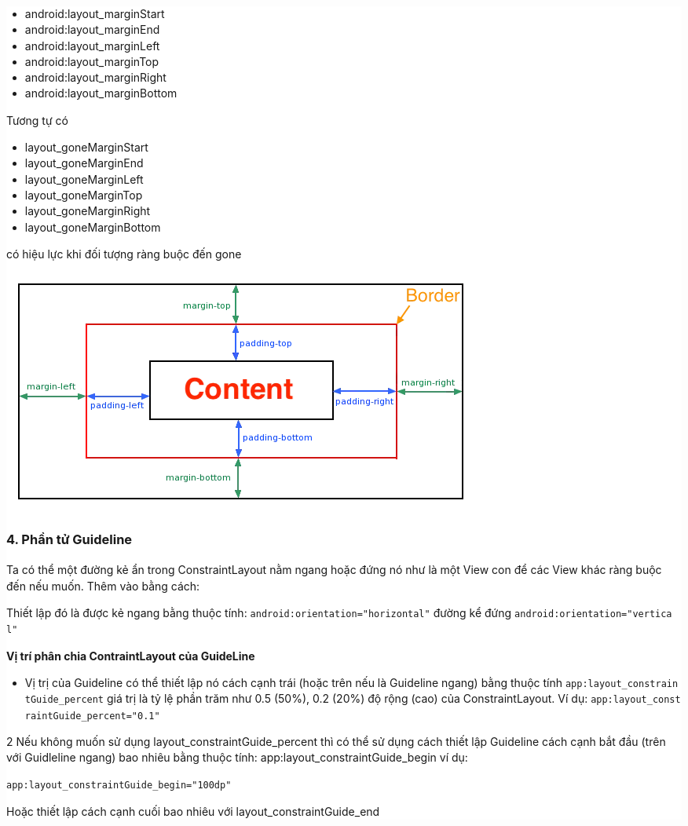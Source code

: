 
-   android:layout_marginStart
-   android:layout_marginEnd
-   android:layout_marginLeft
-   android:layout_marginTop
-   android:layout_marginRight
-   android:layout_marginBottom

Tương tự có 

-   layout_goneMarginStart
-   layout_goneMarginEnd
-   layout_goneMarginLeft
-   layout_goneMarginTop
-   layout_goneMarginRight
-   layout_goneMarginBottom

có hiệu lực khi đối tượng ràng buộc đến gone


![alt text](image/image18.png)

### 4. Phần tử Guideline

Ta có thể một đường kẻ ẩn trong ConstraintLayout nằm ngang hoặc đứng nó như là một View con để các View khác ràng buộc đến nếu muốn. Thêm vào bằng cách:

Thiết lập đó là được kẻ ngang bằng thuộc tính: `android:orientation="horizontal"` đường kể đứng `android:orientation="vertical"`

**Vị trí phân chia ContraintLayout của GuideLine**

-   Vị trị của Guideline có thể thiết lập nó cách cạnh trái (hoặc trên nếu là Guideline ngang) bằng thuộc tính `app:layout_constraintGuide_percent` giá trị là tỷ lệ phần trăm như 0.5 (50%), 0.2 (20%) độ rộng (cao) của ConstraintLayout. Ví dụ: `app:layout_constraintGuide_percent="0.1"`

2 Nếu không muốn sử dụng layout_constraintGuide_percent thì có thể sử dụng cách thiết lập Guideline cách cạnh bắt đầu (trên với Guidleline ngang) bao nhiêu bằng thuộc tính: app:layout_constraintGuide_begin ví dụ:

```
app:layout_constraintGuide_begin="100dp"
```
Hoặc thiết lập cách cạnh cuối bao nhiêu với layout_constraintGuide_end
